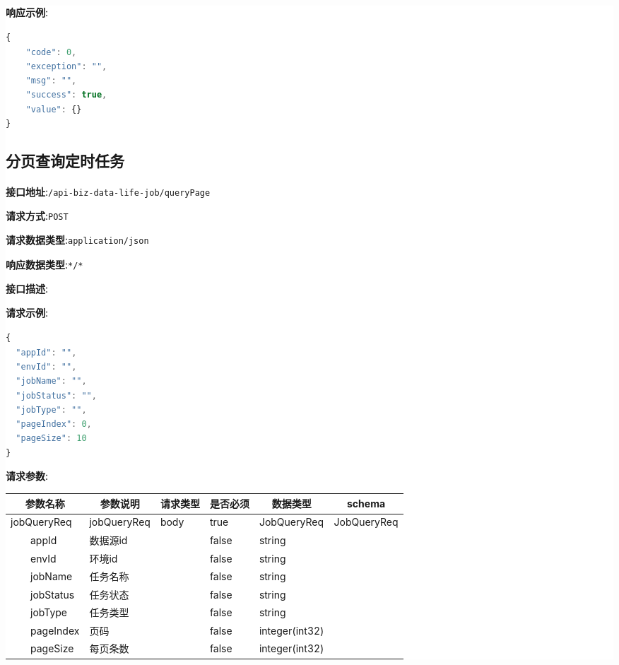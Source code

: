 
**响应示例**:
```javascript
{
	"code": 0,
	"exception": "",
	"msg": "",
	"success": true,
	"value": {}
}
```


## 分页查询定时任务


**接口地址**:`/api-biz-data-life-job/queryPage`


**请求方式**:`POST`


**请求数据类型**:`application/json`


**响应数据类型**:`*/*`


**接口描述**:


**请求示例**:


```javascript
{
  "appId": "",
  "envId": "",
  "jobName": "",
  "jobStatus": "",
  "jobType": "",
  "pageIndex": 0,
  "pageSize": 10
}
```


**请求参数**:


| 参数名称 | 参数说明 | 请求类型    | 是否必须 | 数据类型 | schema |
| -------- | -------- | ----- | -------- | -------- | ------ |
|jobQueryReq|jobQueryReq|body|true|JobQueryReq|JobQueryReq|
|&emsp;&emsp;appId|数据源id||false|string||
|&emsp;&emsp;envId|环境id||false|string||
|&emsp;&emsp;jobName|任务名称||false|string||
|&emsp;&emsp;jobStatus|任务状态||false|string||
|&emsp;&emsp;jobType|任务类型||false|string||
|&emsp;&emsp;pageIndex|页码||false|integer(int32)||
|&emsp;&emsp;pageSize|每页条数||false|integer(int32)||
